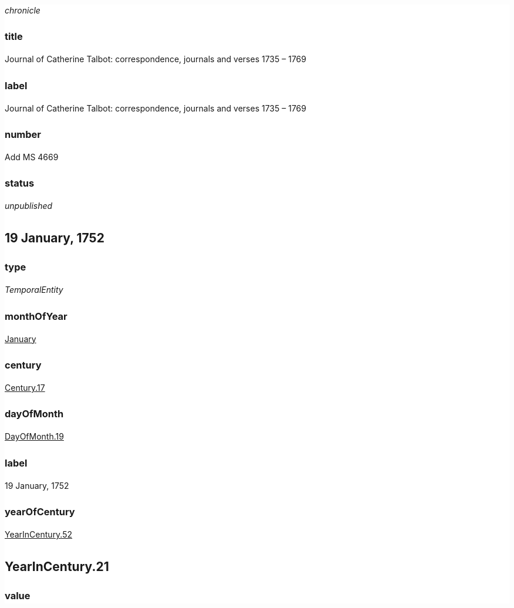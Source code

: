 *chronicle*

### title


Journal of Catherine Talbot: correspondence, journals and verses 1735 – 1769

### label


Journal of Catherine Talbot: correspondence, journals and verses 1735 – 1769

### number


Add MS 4669

### status


*unpublished*

## 19 January, 1752

### type


*TemporalEntity*

### monthOfYear


[January](#January)

### century


[Century.17](#Century.17)

### dayOfMonth


[DayOfMonth.19](#DayOfMonth.19)

### label


19 January, 1752

### yearOfCentury


[YearInCentury.52](#YearInCentury.52)

## YearInCentury.21

### value
